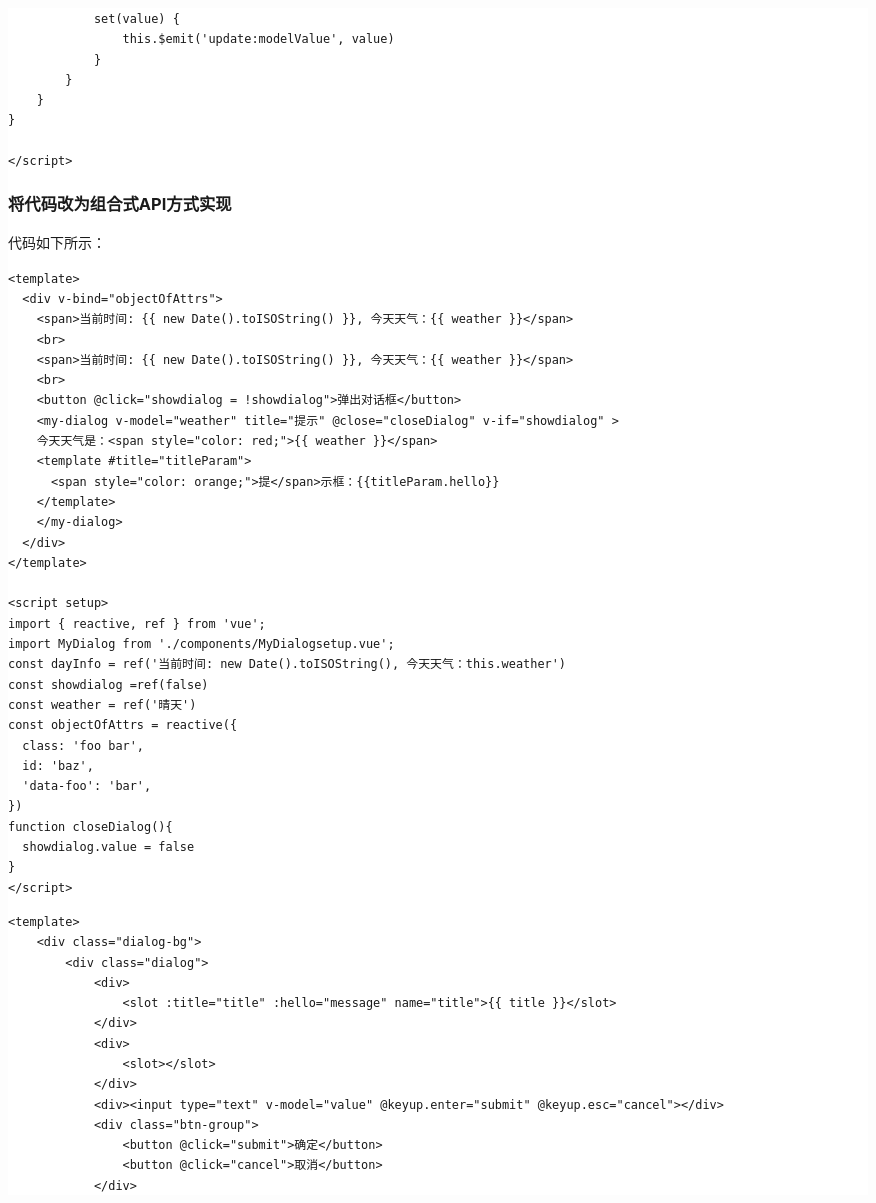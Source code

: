 ```vue
            set(value) {
                this.$emit('update:modelValue', value)
            }
        }
    }
}

</script>

```

### 将代码改为组合式API方式实现

代码如下所示：

```vue
<template>
  <div v-bind="objectOfAttrs">
    <span>当前时间: {{ new Date().toISOString() }}, 今天天气：{{ weather }}</span>
    <br>
    <span>当前时间: {{ new Date().toISOString() }}, 今天天气：{{ weather }}</span>
    <br>
    <button @click="showdialog = !showdialog">弹出对话框</button>
    <my-dialog v-model="weather" title="提示" @close="closeDialog" v-if="showdialog" >
    今天天气是：<span style="color: red;">{{ weather }}</span>
    <template #title="titleParam">
      <span style="color: orange;">提</span>示框：{{titleParam.hello}}
    </template>
    </my-dialog>
  </div>
</template>

<script setup>
import { reactive, ref } from 'vue';
import MyDialog from './components/MyDialogsetup.vue';
const dayInfo = ref('当前时间: new Date().toISOString(), 今天天气：this.weather')
const showdialog =ref(false)
const weather = ref('晴天')
const objectOfAttrs = reactive({
  class: 'foo bar',
  id: 'baz',
  'data-foo': 'bar',
})
function closeDialog(){
  showdialog.value = false
}
</script>
```

```vue
<template>
    <div class="dialog-bg">
        <div class="dialog">
            <div>
                <slot :title="title" :hello="message" name="title">{{ title }}</slot>
            </div>
            <div>
                <slot></slot>
            </div>
            <div><input type="text" v-model="value" @keyup.enter="submit" @keyup.esc="cancel"></div>
            <div class="btn-group">
                <button @click="submit">确定</button>
                <button @click="cancel">取消</button>
            </div>
```